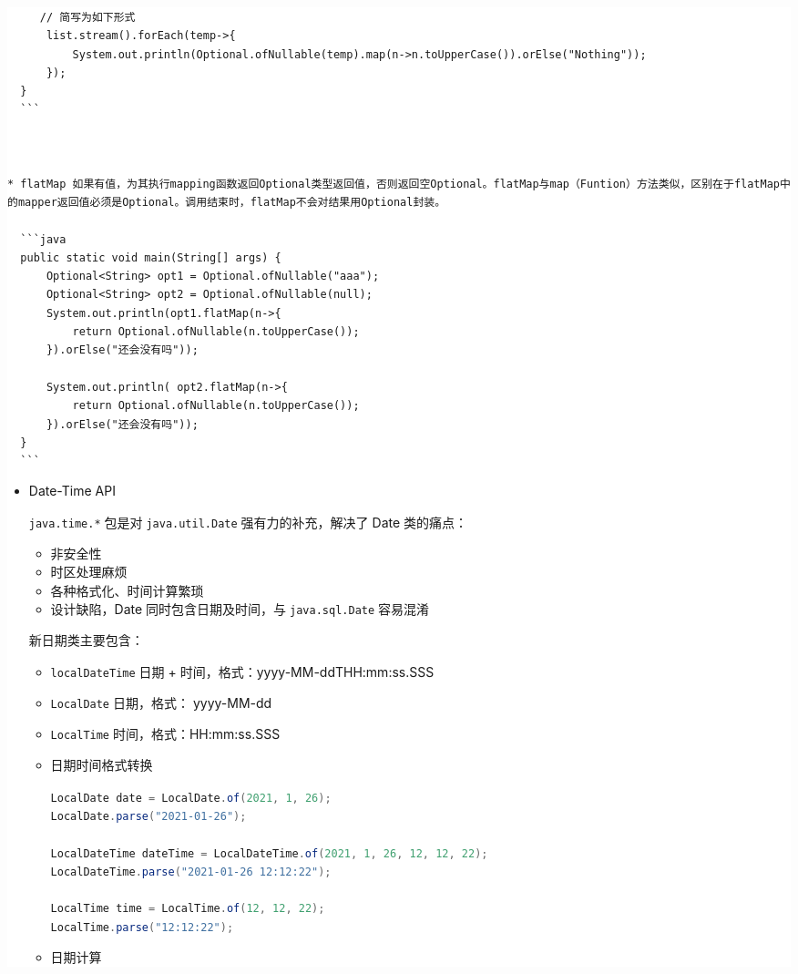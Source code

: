          // 简写为如下形式
          list.stream().forEach(temp->{
              System.out.println(Optional.ofNullable(temp).map(n->n.toUpperCase()).orElse("Nothing"));
          });
      }
      ```

      

    * flatMap 如果有值，为其执行mapping函数返回Optional类型返回值，否则返回空Optional。flatMap与map（Funtion）方法类似，区别在于flatMap中的mapper返回值必须是Optional。调用结束时，flatMap不会对结果用Optional封装。 

      ```java
      public static void main(String[] args) {
          Optional<String> opt1 = Optional.ofNullable("aaa");
          Optional<String> opt2 = Optional.ofNullable(null);
          System.out.println(opt1.flatMap(n->{
              return Optional.ofNullable(n.toUpperCase());
          }).orElse("还会没有吗"));
      
          System.out.println( opt2.flatMap(n->{
              return Optional.ofNullable(n.toUpperCase());
          }).orElse("还会没有吗"));
      }
      ```

      

* Date-Time API

  `java.time.*` 包是对 `java.util.Date` 强有力的补充，解决了 Date 类的痛点：

  * 非安全性
  * 时区处理麻烦
  * 各种格式化、时间计算繁琐
  * 设计缺陷，Date 同时包含日期及时间，与 `java.sql.Date` 容易混淆

  新日期类主要包含：

  * `localDateTime` 日期 + 时间，格式：yyyy-MM-ddTHH:mm:ss.SSS

  * `LocalDate` 日期，格式： yyyy-MM-dd

  * `LocalTime` 时间，格式：HH:mm:ss.SSS

  * 日期时间格式转换

    ```java
    LocalDate date = LocalDate.of(2021, 1, 26);
    LocalDate.parse("2021-01-26");
    
    LocalDateTime dateTime = LocalDateTime.of(2021, 1, 26, 12, 12, 22);
    LocalDateTime.parse("2021-01-26 12:12:22");
    
    LocalTime time = LocalTime.of(12, 12, 22);
    LocalTime.parse("12:12:22");
    ```

  * 日期计算
